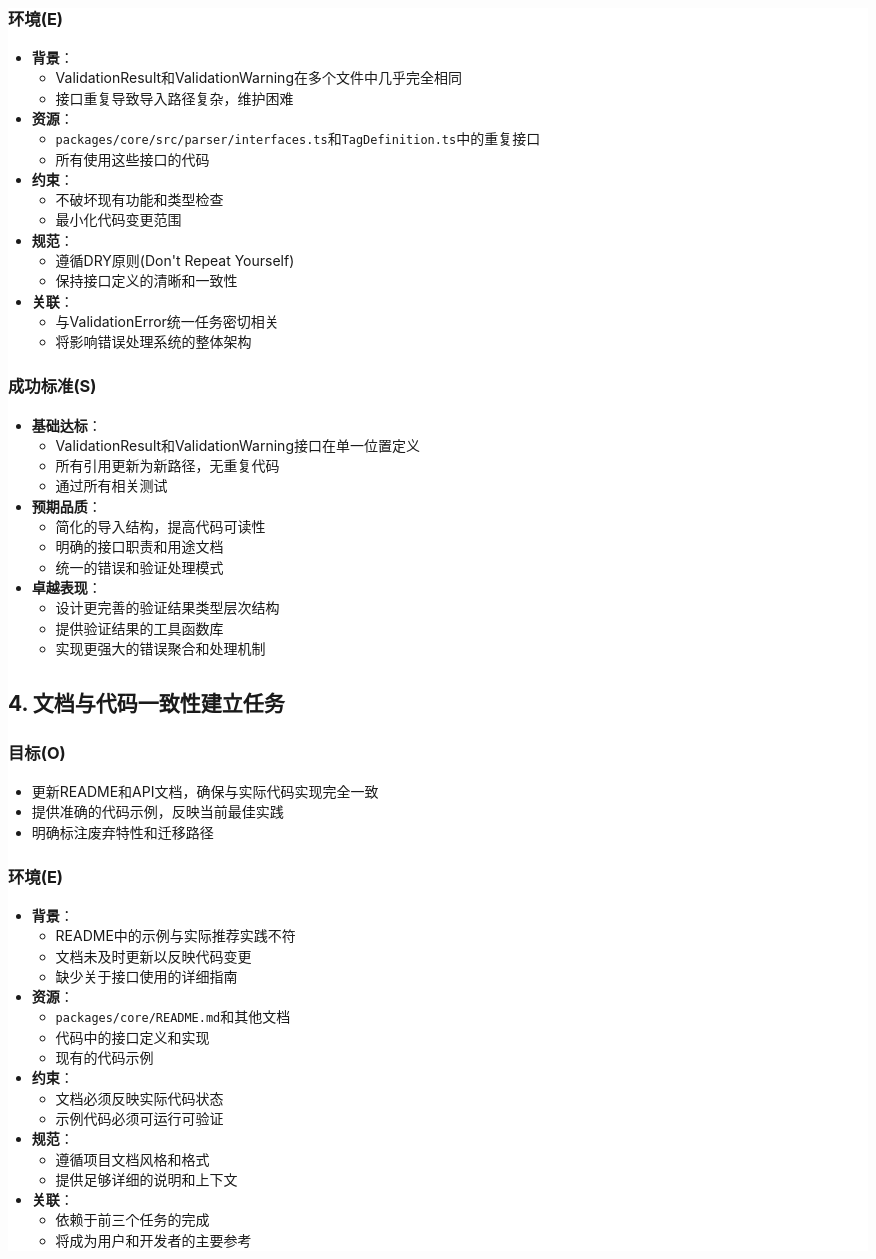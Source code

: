 ### 环境(E)

- **背景**：
  - ValidationResult和ValidationWarning在多个文件中几乎完全相同
  - 接口重复导致导入路径复杂，维护困难
- **资源**：
  - `packages/core/src/parser/interfaces.ts`和`TagDefinition.ts`中的重复接口
  - 所有使用这些接口的代码
- **约束**：
  - 不破坏现有功能和类型检查
  - 最小化代码变更范围
- **规范**：
  - 遵循DRY原则(Don't Repeat Yourself)
  - 保持接口定义的清晰和一致性
- **关联**：
  - 与ValidationError统一任务密切相关
  - 将影响错误处理系统的整体架构

### 成功标准(S)

- **基础达标**：
  - ValidationResult和ValidationWarning接口在单一位置定义
  - 所有引用更新为新路径，无重复代码
  - 通过所有相关测试
- **预期品质**：
  - 简化的导入结构，提高代码可读性
  - 明确的接口职责和用途文档
  - 统一的错误和验证处理模式
- **卓越表现**：
  - 设计更完善的验证结果类型层次结构
  - 提供验证结果的工具函数库
  - 实现更强大的错误聚合和处理机制

## 4. 文档与代码一致性建立任务

### 目标(O)

- 更新README和API文档，确保与实际代码实现完全一致
- 提供准确的代码示例，反映当前最佳实践
- 明确标注废弃特性和迁移路径

### 环境(E)

- **背景**：
  - README中的示例与实际推荐实践不符
  - 文档未及时更新以反映代码变更
  - 缺少关于接口使用的详细指南
- **资源**：
  - `packages/core/README.md`和其他文档
  - 代码中的接口定义和实现
  - 现有的代码示例
- **约束**：
  - 文档必须反映实际代码状态
  - 示例代码必须可运行可验证
- **规范**：
  - 遵循项目文档风格和格式
  - 提供足够详细的说明和上下文
- **关联**：
  - 依赖于前三个任务的完成
  - 将成为用户和开发者的主要参考
